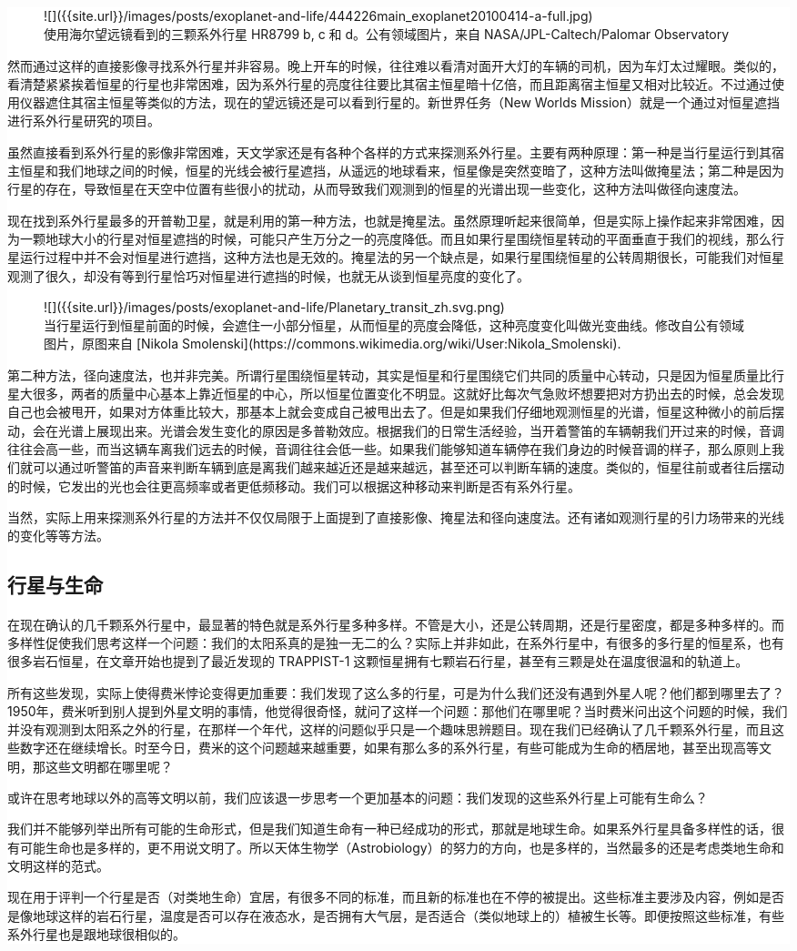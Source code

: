 <figure markdown="1">
![]({{site.url}}/images/posts/exoplanet-and-life/444226main_exoplanet20100414-a-full.jpg)
<figcaption>
使用海尔望远镜看到的三颗系外行星 HR8799 b, c 和 d。公有领域图片，来自 NASA/JPL-Caltech/Palomar Observatory
</figcaption>
</figure>







然而通过这样的直接影像寻找系外行星并非容易。晚上开车的时候，往往难以看清对面开大灯的车辆的司机，因为车灯太过耀眼。类似的，看清楚紧紧挨着恒星的行星也非常困难，因为系外行星的亮度往往要比其宿主恒星暗十亿倍，而且距离宿主恒星又相对比较近。不过通过使用仪器遮住其宿主恒星等类似的方法，现在的望远镜还是可以看到行星的。新世界任务（New Worlds Mission）就是一个通过对恒星遮挡进行系外行星研究的项目。

虽然直接看到系外行星的影像非常困难，天文学家还是有各种个各样的方式来探测系外行星。主要有两种原理：第一种是当行星运行到其宿主恒星和我们地球之间的时候，恒星的光线会被行星遮挡，从遥远的地球看来，恒星像是突然变暗了，这种方法叫做掩星法；第二种是因为行星的存在，导致恒星在天空中位置有些很小的扰动，从而导致我们观测到的恒星的光谱出现一些变化，这种方法叫做径向速度法。

现在找到系外行星最多的开普勒卫星，就是利用的第一种方法，也就是掩星法。虽然原理听起来很简单，但是实际上操作起来非常困难，因为一颗地球大小的行星对恒星遮挡的时候，可能只产生万分之一的亮度降低。而且如果行星围绕恒星转动的平面垂直于我们的视线，那么行星运行过程中并不会对恒星进行遮挡，这种方法也是无效的。掩星法的另一个缺点是，如果行星围绕恒星的公转周期很长，可能我们对恒星观测了很久，却没有等到行星恰巧对恒星进行遮挡的时候，也就无从谈到恒星亮度的变化了。

<figure markdown="1">
![]({{site.url}}/images/posts/exoplanet-and-life/Planetary_transit_zh.svg.png)
<figcaption>
当行星运行到恒星前面的时候，会遮住一小部分恒星，从而恒星的亮度会降低，这种亮度变化叫做光变曲线。修改自公有领域图片，原图来自 [Nikola Smolenski](https://commons.wikimedia.org/wiki/User:Nikola_Smolenski).
</figcaption>
</figure>



第二种方法，径向速度法，也并非完美。所谓行星围绕恒星转动，其实是恒星和行星围绕它们共同的质量中心转动，只是因为恒星质量比行星大很多，两者的质量中心基本上靠近恒星的中心，所以恒星位置变化不明显。这就好比每次气急败坏想要把对方扔出去的时候，总会发现自己也会被甩开，如果对方体重比较大，那基本上就会变成自己被甩出去了。但是如果我们仔细地观测恒星的光谱，恒星这种微小的前后摆动，会在光谱上展现出来。光谱会发生变化的原因是多普勒效应。根据我们的日常生活经验，当开着警笛的车辆朝我们开过来的时候，音调往往会高一些，而当这辆车离我们远去的时候，音调往往会低一些。如果我们能够知道车辆停在我们身边的时候音调的样子，那么原则上我们就可以通过听警笛的声音来判断车辆到底是离我们越来越近还是越来越远，甚至还可以判断车辆的速度。类似的，恒星往前或者往后摆动的时候，它发出的光也会往更高频率或者更低频移动。我们可以根据这种移动来判断是否有系外行星。

当然，实际上用来探测系外行星的方法并不仅仅局限于上面提到了直接影像、掩星法和径向速度法。还有诸如观测行星的引力场带来的光线的变化等等方法。



## 行星与生命

在现在确认的几千颗系外行星中，最显著的特色就是系外行星多种多样。不管是大小，还是公转周期，还是行星密度，都是多种多样的。而多样性促使我们思考这样一个问题：我们的太阳系真的是独一无二的么？实际上并非如此，在系外行星中，有很多的多行星的恒星系，也有很多岩石恒星，在文章开始也提到了最近发现的 TRAPPIST-1 这颗恒星拥有七颗岩石行星，甚至有三颗是处在温度很温和的轨道上。

所有这些发现，实际上使得费米悖论变得更加重要：我们发现了这么多的行星，可是为什么我们还没有遇到外星人呢？他们都到哪里去了？1950年，费米听到别人提到外星文明的事情，他觉得很奇怪，就问了这样一个问题：那他们在哪里呢？当时费米问出这个问题的时候，我们并没有观测到太阳系之外的行星，在那样一个年代，这样的问题似乎只是一个趣味思辨题目。现在我们已经确认了几千颗系外行星，而且这些数字还在继续增长。时至今日，费米的这个问题越来越重要，如果有那么多的系外行星，有些可能成为生命的栖居地，甚至出现高等文明，那这些文明都在哪里呢？

或许在思考地球以外的高等文明以前，我们应该退一步思考一个更加基本的问题：我们发现的这些系外行星上可能有生命么？

我们并不能够列举出所有可能的生命形式，但是我们知道生命有一种已经成功的形式，那就是地球生命。如果系外行星具备多样性的话，很有可能生命也是多样的，更不用说文明了。所以天体生物学（Astrobiology）的努力的方向，也是多样的，当然最多的还是考虑类地生命和文明这样的范式。

现在用于评判一个行星是否（对类地生命）宜居，有很多不同的标准，而且新的标准也在不停的被提出。这些标准主要涉及内容，例如是否是像地球这样的岩石行星，温度是否可以存在液态水，是否拥有大气层，是否适合（类似地球上的）植被生长等。即便按照这些标准，有些系外行星也是跟地球很相似的。
